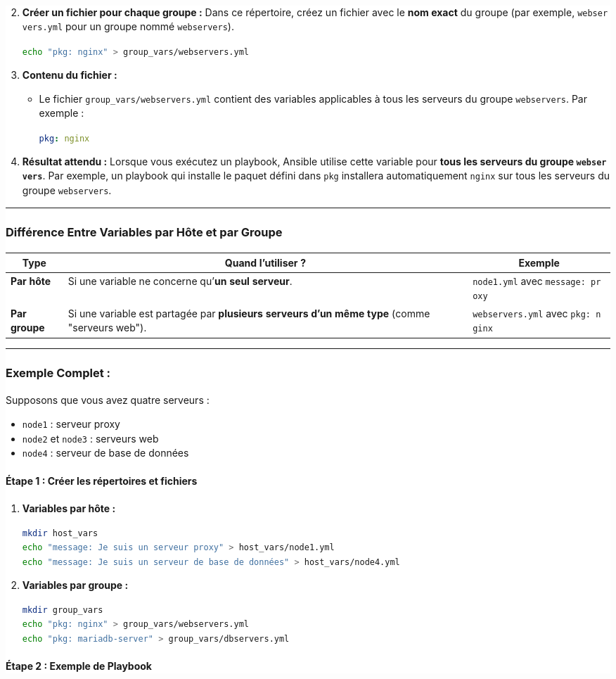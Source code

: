 2. **Créer un fichier pour chaque groupe :**
   Dans ce répertoire, créez un fichier avec le **nom exact** du groupe (par exemple, `webservers.yml` pour un groupe nommé `webservers`).
   ```bash
   echo "pkg: nginx" > group_vars/webservers.yml
   ```

3. **Contenu du fichier :**
   - Le fichier `group_vars/webservers.yml` contient des variables applicables à tous les serveurs du groupe `webservers`. Par exemple :
     ```yaml
     pkg: nginx
     ```

4. **Résultat attendu :**
   Lorsque vous exécutez un playbook, Ansible utilise cette variable pour **tous les serveurs du groupe `webservers`**. Par exemple, un playbook qui installe le paquet défini dans `pkg` installera automatiquement `nginx` sur tous les serveurs du groupe `webservers`.

---

### **Différence Entre Variables par Hôte et par Groupe**

| **Type**        | **Quand l’utiliser ?**                                                                                   | **Exemple**                           |
|------------------|---------------------------------------------------------------------------------------------------------|---------------------------------------|
| **Par hôte**     | Si une variable ne concerne qu’**un seul serveur**.                                                     | `node1.yml` avec `message: proxy`     |
| **Par groupe**   | Si une variable est partagée par **plusieurs serveurs d’un même type** (comme "serveurs web").          | `webservers.yml` avec `pkg: nginx`   |

---

### **Exemple Complet :**

Supposons que vous avez quatre serveurs :
- `node1` : serveur proxy
- `node2` et `node3` : serveurs web
- `node4` : serveur de base de données

#### Étape 1 : Créer les répertoires et fichiers

1. **Variables par hôte :**
   ```bash
   mkdir host_vars
   echo "message: Je suis un serveur proxy" > host_vars/node1.yml
   echo "message: Je suis un serveur de base de données" > host_vars/node4.yml
   ```

2. **Variables par groupe :**
   ```bash
   mkdir group_vars
   echo "pkg: nginx" > group_vars/webservers.yml
   echo "pkg: mariadb-server" > group_vars/dbservers.yml
   ```

#### Étape 2 : Exemple de Playbook
